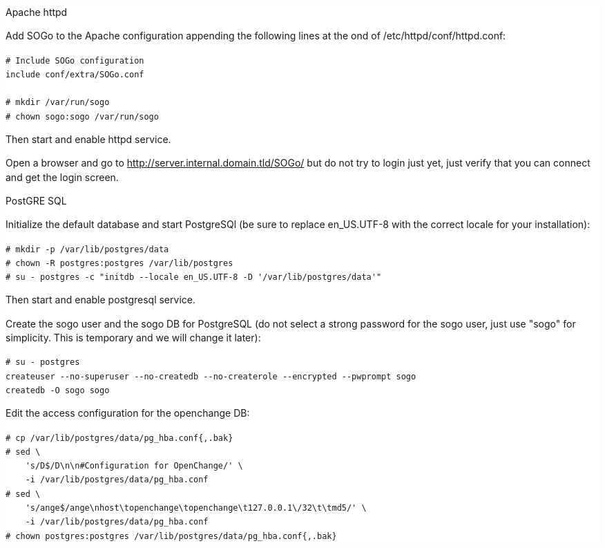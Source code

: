 Apache httpd

Add SOGo to the Apache configuration appending the following lines at
the ond of /etc/httpd/conf/httpd.conf:

    # Include SOGo configuration
    include conf/extra/SOGo.conf

    # mkdir /var/run/sogo
    # chown sogo:sogo /var/run/sogo

Then start and enable httpd service.

Open a browser and go to http://server.internal.domain.tld/SOGo/ but do
not try to login just yet, just verify that you can connect and get the
login screen.

PostGRE SQL

Initialize the default database and start PostgreSQl (be sure to replace
en_US.UTF-8 with the correct locale for your installation):

    # mkdir -p /var/lib/postgres/data
    # chown -R postgres:postgres /var/lib/postgres
    # su - postgres -c "initdb --locale en_US.UTF-8 -D '/var/lib/postgres/data'"

Then start and enable postgresql service.

Create the sogo user and the sogo DB for PostgreSQL (do not select a
strong password for the sogo user, just use "sogo" for simplicity. This
is temporary and we will change it later):

    # su - postgres
    createuser --no-superuser --no-createdb --no-createrole --encrypted --pwprompt sogo
    createdb -O sogo sogo

Edit the access configuration for the openchange DB:

    # cp /var/lib/postgres/data/pg_hba.conf{,.bak}
    # sed \
        's/D$/D\n\n#Configuration for OpenChange/' \
        -i /var/lib/postgres/data/pg_hba.conf
    # sed \
        's/ange$/ange\nhost\topenchange\topenchange\t127.0.0.1\/32\t\tmd5/' \
        -i /var/lib/postgres/data/pg_hba.conf
    # chown postgres:postgres /var/lib/postgres/data/pg_hba.conf{,.bak}
